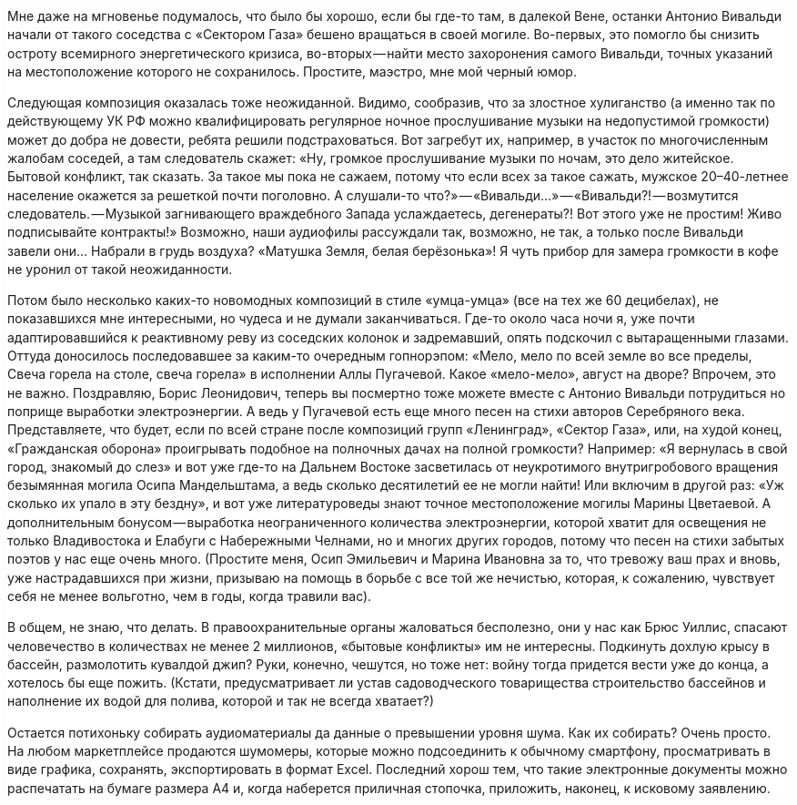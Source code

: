 Мне даже на мгновенье подумалось, что было бы хорошо, если бы где-то там, в далекой Вене, останки Антонио Вивальди начали от такого соседства с «Сектором Газа» бешено вращаться в своей могиле. Во-первых, это помогло бы снизить остроту всемирного энергетического кризиса, во-вторых — найти место захоронения самого Вивальди, точных указаний на местоположение которого не сохранилось. Простите, маэстро, мне мой черный юмор.

Следующая композиция оказалась тоже неожиданной. Видимо, сообразив, что за злостное хулиганство (а именно так по действующему УК РФ можно квалифицировать регулярное ночное прослушивание музыки на недопустимой громкости) может до добра не довести, ребята решили подстраховаться. Вот загребут их, например, в участок по многочисленным жалобам соседей, а там следователь скажет: «Ну, громкое прослушивание музыки по ночам, это дело житейское. Бытовой конфликт, так сказать. За такое мы пока не сажаем, потому что если всех за такое сажать, мужское 20–40-летнее население окажется за решеткой почти поголовно. А слушали-то что?» — «Вивальди…» — «Вивальди?! — возмутится следователь. — Музыкой загнивающего враждебного Запада услаждаетесь, дегенераты?! Вот этого уже не простим! Живо подписывайте контракты!» Возможно, наши аудиофилы рассуждали так, возможно, не так, а только после Вивальди завели они… Набрали в грудь воздуха? «Матушка Земля, белая берёзонька»! Я чуть прибор для замера громкости в кофе не уронил от такой неожиданности.

Потом было несколько каких-то новомодных композиций в стиле «умца-умца» (все на тех же 60 децибелах), не показавшихся мне интересными, но чудеса и не думали заканчиваться. Где-то около часа ночи я, уже почти адаптировавшийся к реактивному реву из соседских колонок и задремавший, опять подскочил с вытаращенными глазами. Оттуда доносилось последовавшее за каким-то очередным гопнорэпом: «Мело, мело по всей земле во все пределы, Свеча горела на столе, свеча горела» в исполнении Аллы Пугачевой. Какое «мело-мело», август на дворе? Впрочем, это не важно. Поздравляю, Борис Леонидович, теперь вы посмертно тоже можете вместе с Антонио Вивальди потрудиться но поприще выработки электроэнергии. А ведь у Пугачевой есть еще много песен на стихи авторов Серебряного века. Представляете, что будет, если по всей стране после композиций групп «Ленинград», «Сектор Газа», или, на худой конец, «Гражданская оборона» проигрывать подобное на полночных дачах на полной громкости? Например: «Я вернулась в свой город, знакомый до слез» и вот уже где-то на Дальнем Востоке засветилась от неукротимого внутригробового вращения безымянная могила Осипа Мандельштама, а ведь сколько десятилетий ее не могли найти! Или включим в другой раз: «Уж сколько их упало в эту бездну», и вот уже литературоведы знают точное местоположение могилы Марины Цветаевой. А дополнительным бонусом — выработка неограниченного количества электроэнергии, которой хватит для освещения не только Владивостока и Елабуги с Набережными Челнами, но и многих других городов, потому что песен на стихи забытых поэтов у нас еще очень много. (Простите меня, Осип Эмильевич и Марина Ивановна за то, что тревожу ваш прах и вновь, уже настрадавшихся при жизни, призываю на помощь в борьбе с все той же нечистью, которая, к сожалению, чувствует себя не менее вольготно, чем в годы, когда травили вас).

В общем, не знаю, что делать. В правоохранительные органы жаловаться бесполезно, они у нас как Брюс Уиллис, спасают человечество в количествах не менее 2 миллионов, «бытовые конфликты» им не интересны. Подкинуть дохлую крысу в бассейн, размолотить кувалдой джип? Руки, конечно, чешутся, но тоже нет: войну тогда придется вести уже до конца, а хотелось бы еще пожить. (Кстати, предусматривает ли устав садоводческого товарищества строительство бассейнов и наполнение их водой для полива, которой и так не всегда хватает?)

Остается потихоньку собирать аудиоматериалы да данные о превышении уровня шума. Как их собирать? Очень просто. На любом маркетплейсе продаются шумомеры, которые можно подсоединить к обычному смартфону, просматривать в виде графика, сохранять, экспортировать в формат Excel. Последний хорош тем, что такие электронные документы можно распечатать на бумаге размера A4 и, когда наберется приличная стопочка, приложить, наконец, к исковому заявлению.




